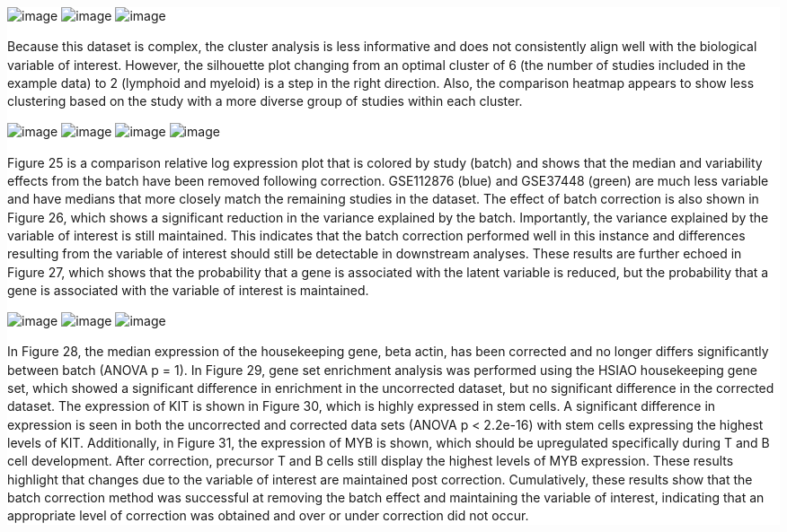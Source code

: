 <img width="465" alt="image" src="https://github.com/shawlab-moffitt/BATCH-FLEX-ShinyApp/assets/89986836/fd179604-7d07-41ec-863e-c24333383a49">

<img width="468" alt="image" src="https://github.com/shawlab-moffitt/BATCH-FLEX-ShinyApp/assets/89986836/38a9efcc-de06-4262-8e73-b93b7dab67b0">

<img width="468" alt="image" src="https://github.com/shawlab-moffitt/BATCH-FLEX-ShinyApp/assets/89986836/3a2295d4-0bc8-438e-bf27-8be4f295b14f">

Because this dataset is complex, the cluster analysis is less informative and does not consistently align well with the biological variable of interest. However, the silhouette plot changing from an optimal cluster of 6 (the number of studies included in the example data) to 2 (lymphoid and myeloid) is a step in the right direction. Also, the comparison heatmap appears to show less clustering based on the study with a more diverse group of studies within each cluster.

<img width="468" alt="image" src="https://github.com/shawlab-moffitt/BATCH-FLEX-ShinyApp/assets/89986836/91893032-9781-4318-94a5-0202cfca9a74">

<img width="468" alt="image" src="https://github.com/shawlab-moffitt/BATCH-FLEX-ShinyApp/assets/89986836/2f881064-ca6f-4045-9272-2e4c3deb8715">

<img width="468" alt="image" src="https://github.com/shawlab-moffitt/BATCH-FLEX-ShinyApp/assets/89986836/671e45eb-64f9-48d2-8f48-8d81811223be">

<img width="468" alt="image" src="https://github.com/shawlab-moffitt/BATCH-FLEX-ShinyApp/assets/89986836/23f089f1-05f9-40b5-8ec8-1652aefa4136">

Figure 25 is a comparison relative log expression plot that is colored by study (batch) and shows that the median and variability effects from the batch have been removed following correction. GSE112876 (blue) and GSE37448 (green) are much less variable and have medians that more closely match the remaining studies in the dataset. The effect of batch correction is also shown in Figure 26, which shows a significant reduction in the variance explained by the batch. Importantly, the variance explained by the variable of interest is still maintained. This indicates that the batch correction performed well in this instance and differences resulting from the variable of interest should still be detectable in downstream analyses. These results are further echoed in Figure 27, which shows that the probability that a gene is associated with the latent variable is reduced, but the probability that a gene is associated with the variable of interest is maintained. 

<img width="468" alt="image" src="https://github.com/shawlab-moffitt/BATCH-FLEX-ShinyApp/assets/89986836/aaba0d13-2f20-4d95-b71d-3ea9fba5c11e">

<img width="468" alt="image" src="https://github.com/shawlab-moffitt/BATCH-FLEX-ShinyApp/assets/89986836/70a1a39d-62ce-4644-bb98-43557441edc5">

<img width="468" alt="image" src="https://github.com/shawlab-moffitt/BATCH-FLEX-ShinyApp/assets/89986836/3d5f11dc-9932-4032-baaa-6f940eecc2fd">

In Figure 28, the median expression of the housekeeping gene, beta actin, has been corrected and no longer differs significantly between batch (ANOVA p = 1). In Figure 29, gene set enrichment analysis was performed using the HSIAO housekeeping gene set, which showed a significant difference in enrichment in the uncorrected dataset, but no significant difference in the corrected dataset. The expression of KIT is shown in Figure 30, which is highly expressed in stem cells. A significant difference in expression is seen in both the uncorrected and corrected data sets (ANOVA p < 2.2e-16) with stem cells expressing the highest levels of KIT. Additionally, in Figure 31, the expression of MYB is shown, which should be upregulated specifically during T and B cell development. After correction, precursor T and B cells still display the highest levels of MYB expression. These results highlight that changes due to the variable of interest are maintained post correction. Cumulatively, these results show that the batch correction method was successful at removing the batch effect and maintaining the variable of interest, indicating that an appropriate level of correction was obtained and over or under correction did not occur.  
